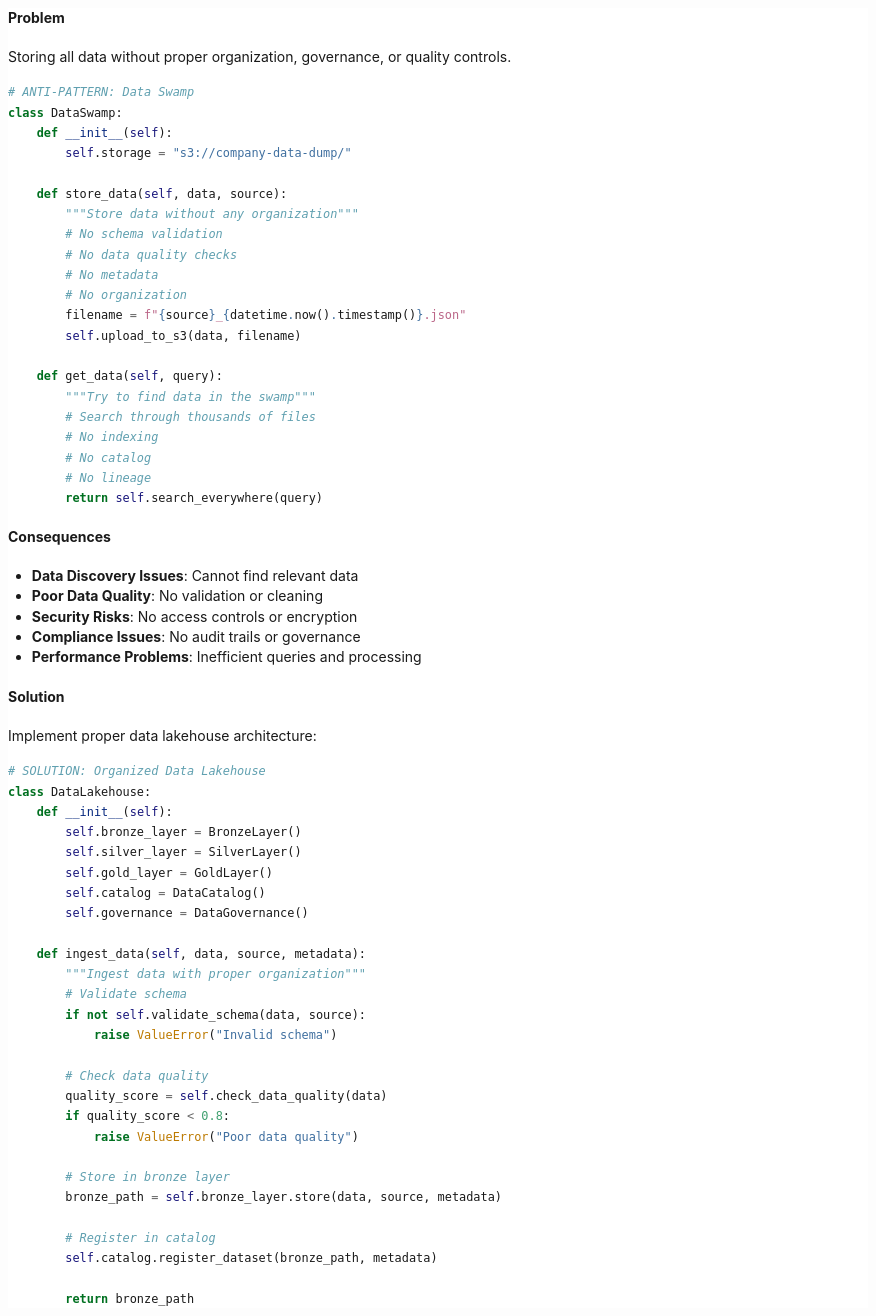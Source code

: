 #### Problem
Storing all data without proper organization, governance, or quality controls.

```python
# ANTI-PATTERN: Data Swamp
class DataSwamp:
    def __init__(self):
        self.storage = "s3://company-data-dump/"
    
    def store_data(self, data, source):
        """Store data without any organization"""
        # No schema validation
        # No data quality checks
        # No metadata
        # No organization
        filename = f"{source}_{datetime.now().timestamp()}.json"
        self.upload_to_s3(data, filename)
    
    def get_data(self, query):
        """Try to find data in the swamp"""
        # Search through thousands of files
        # No indexing
        # No catalog
        # No lineage
        return self.search_everywhere(query)
```

#### Consequences
- **Data Discovery Issues**: Cannot find relevant data
- **Poor Data Quality**: No validation or cleaning
- **Security Risks**: No access controls or encryption
- **Compliance Issues**: No audit trails or governance
- **Performance Problems**: Inefficient queries and processing

#### Solution
Implement proper data lakehouse architecture:

```python
# SOLUTION: Organized Data Lakehouse
class DataLakehouse:
    def __init__(self):
        self.bronze_layer = BronzeLayer()
        self.silver_layer = SilverLayer()
        self.gold_layer = GoldLayer()
        self.catalog = DataCatalog()
        self.governance = DataGovernance()
    
    def ingest_data(self, data, source, metadata):
        """Ingest data with proper organization"""
        # Validate schema
        if not self.validate_schema(data, source):
            raise ValueError("Invalid schema")
        
        # Check data quality
        quality_score = self.check_data_quality(data)
        if quality_score < 0.8:
            raise ValueError("Poor data quality")
        
        # Store in bronze layer
        bronze_path = self.bronze_layer.store(data, source, metadata)
        
        # Register in catalog
        self.catalog.register_dataset(bronze_path, metadata)
        
        return bronze_path
```
